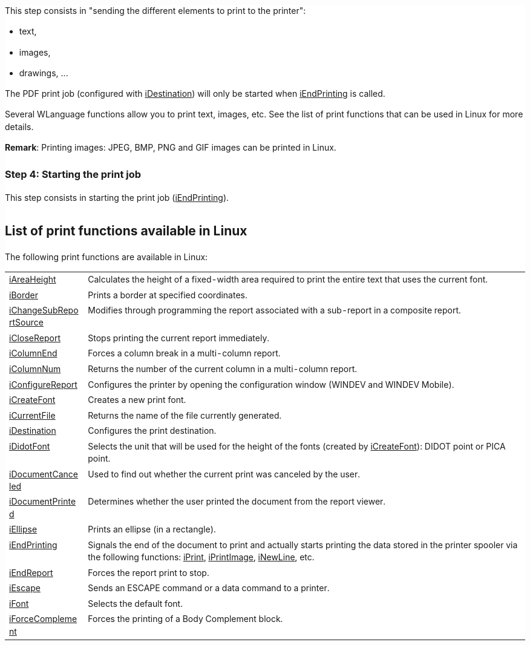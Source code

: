 This step consists in "sending the different elements to print to the printer":

- text, 

- images, 

- drawings, ...




The PDF print job (configured with [iDestination](../WDLang5/3046074.md)) will only be started when [iEndPrinting](../WDLang5/3046053.md) is called.

Several WLanguage functions allow you to print text, images, etc. See the list of print functions that can be used in Linux for more details.

**Remark**: Printing images: JPEG, BMP, PNG and GIF images can be printed in Linux.
<a name="NOTE3_5"></a>


### Step 4: Starting the print job
<a name="step_4_starting_the_print_job_ELTPARAGRAPHE000237"></a>

This step consists in starting the print job ([iEndPrinting](../WDLang5/3046053.md)).

<a name="NOTE4"></a>
<a name="NOTE4_1"></a>


## List of print functions available in Linux
<a name="list_print_functions_available_linux_ELTTEXTE000413"></a>
The following print functions are available in Linux: 



|   |   |
| --- | --- |
| [iAreaHeight](../WDLang5/3046062.md) | Calculates the height of a fixed-width area required to print the entire text that uses the current font. |
| [iBorder](../WDLang5/3046044.md) | Prints a border at specified coordinates. |
| [iChangeSubReportSource](../WDLang5/1000019621.md) | Modifies through programming the report associated with a sub-report in a composite report. |
| [iCloseReport](../WDLang5/3046041.md) | Stops printing the current report immediately. |
| [iColumnEnd](../WDLang5/1000019184.md) | Forces a column break in a multi-column report. |
| [iColumnNum](../WDLang5/1000018825.md) | Returns the number of the current column in a multi-column report. |
| [iConfigureReport](../WDLang5/3046076.md) | Configures the printer by opening the configuration window (WINDEV and WINDEV Mobile). |
| [iCreateFont](../WDLang5/3046045.md) | Creates a new print font. |
| [iCurrentFile](../WDLang5/1000021859.md) | Returns the name of the file currently generated. |
| [iDestination](../WDLang5/3046074.md) | Configures the print destination. |
| [iDidotFont](../WDLang5/3046016.md) | Selects the unit that will be used for the height of the fonts (created by [iCreateFont](../WDLang5/3046045.md)): DIDOT point or PICA point. |
| [iDocumentCanceled](../WDLang5/3046006.md) | Used to find out whether the current print was canceled by the user. |
| [iDocumentPrinted](../WDLang5/3046029.md) | Determines whether the user printed the document from the report viewer. |
| [iEllipse](../WDLang5/3046009.md) | Prints an ellipse (in a rectangle). |
| [iEndPrinting](../WDLang5/3046053.md) | Signals the end of the document to print and actually starts printing the data stored in the printer spooler via the following functions: [iPrint](../WDLang5/3046031.md), [iPrintImage](../WDLang5/3046017.md), [iNewLine](../WDLang5/3046035.md), etc. |
| [iEndReport](../WDLang5/3046040.md) | Forces the report print to stop. |
| [iEscape](../WDLang5/3046054.md) | Sends an ESCAPE command or a data command to a printer. |
| [iFont](../WDLang5/3046014.md) | Selects the default font. |
| [iForceComplement](../WDLang5/3046046.md) | Forces the printing of a Body Complement block. |